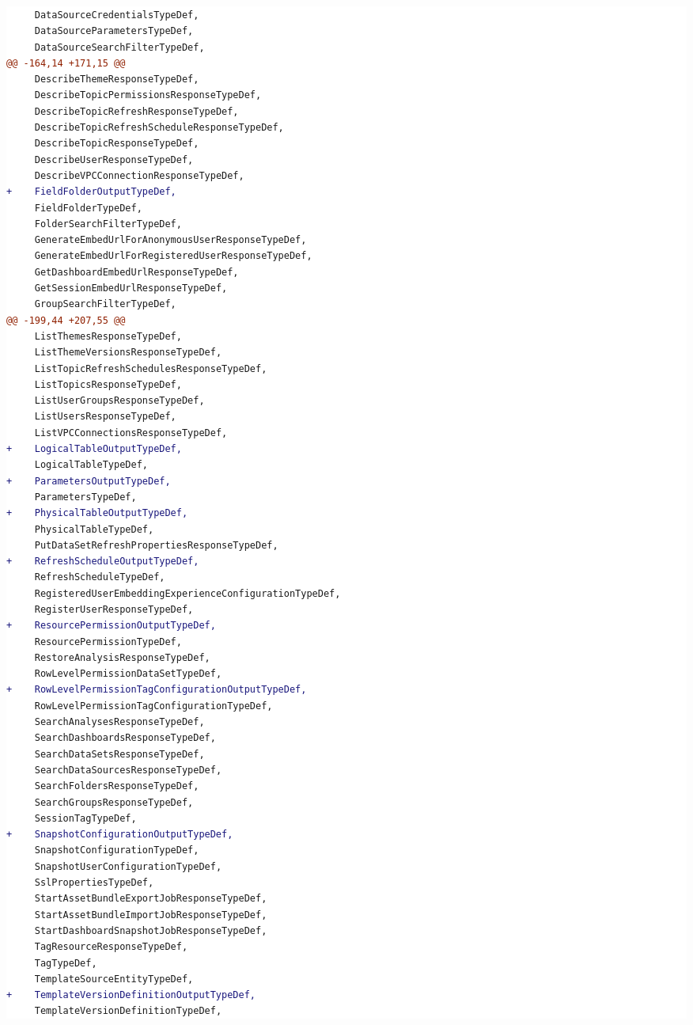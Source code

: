 ```diff
     DataSourceCredentialsTypeDef,
     DataSourceParametersTypeDef,
     DataSourceSearchFilterTypeDef,
@@ -164,14 +171,15 @@
     DescribeThemeResponseTypeDef,
     DescribeTopicPermissionsResponseTypeDef,
     DescribeTopicRefreshResponseTypeDef,
     DescribeTopicRefreshScheduleResponseTypeDef,
     DescribeTopicResponseTypeDef,
     DescribeUserResponseTypeDef,
     DescribeVPCConnectionResponseTypeDef,
+    FieldFolderOutputTypeDef,
     FieldFolderTypeDef,
     FolderSearchFilterTypeDef,
     GenerateEmbedUrlForAnonymousUserResponseTypeDef,
     GenerateEmbedUrlForRegisteredUserResponseTypeDef,
     GetDashboardEmbedUrlResponseTypeDef,
     GetSessionEmbedUrlResponseTypeDef,
     GroupSearchFilterTypeDef,
@@ -199,44 +207,55 @@
     ListThemesResponseTypeDef,
     ListThemeVersionsResponseTypeDef,
     ListTopicRefreshSchedulesResponseTypeDef,
     ListTopicsResponseTypeDef,
     ListUserGroupsResponseTypeDef,
     ListUsersResponseTypeDef,
     ListVPCConnectionsResponseTypeDef,
+    LogicalTableOutputTypeDef,
     LogicalTableTypeDef,
+    ParametersOutputTypeDef,
     ParametersTypeDef,
+    PhysicalTableOutputTypeDef,
     PhysicalTableTypeDef,
     PutDataSetRefreshPropertiesResponseTypeDef,
+    RefreshScheduleOutputTypeDef,
     RefreshScheduleTypeDef,
     RegisteredUserEmbeddingExperienceConfigurationTypeDef,
     RegisterUserResponseTypeDef,
+    ResourcePermissionOutputTypeDef,
     ResourcePermissionTypeDef,
     RestoreAnalysisResponseTypeDef,
     RowLevelPermissionDataSetTypeDef,
+    RowLevelPermissionTagConfigurationOutputTypeDef,
     RowLevelPermissionTagConfigurationTypeDef,
     SearchAnalysesResponseTypeDef,
     SearchDashboardsResponseTypeDef,
     SearchDataSetsResponseTypeDef,
     SearchDataSourcesResponseTypeDef,
     SearchFoldersResponseTypeDef,
     SearchGroupsResponseTypeDef,
     SessionTagTypeDef,
+    SnapshotConfigurationOutputTypeDef,
     SnapshotConfigurationTypeDef,
     SnapshotUserConfigurationTypeDef,
     SslPropertiesTypeDef,
     StartAssetBundleExportJobResponseTypeDef,
     StartAssetBundleImportJobResponseTypeDef,
     StartDashboardSnapshotJobResponseTypeDef,
     TagResourceResponseTypeDef,
     TagTypeDef,
     TemplateSourceEntityTypeDef,
+    TemplateVersionDefinitionOutputTypeDef,
     TemplateVersionDefinitionTypeDef,
```